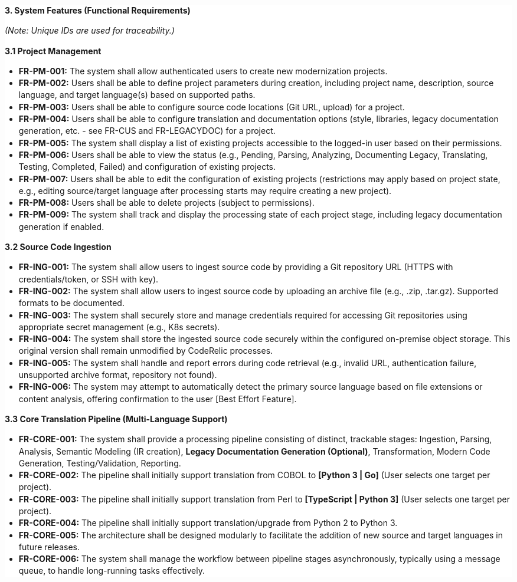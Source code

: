 
**3. System Features (Functional Requirements)**

*(Note: Unique IDs are used for traceability.)*

**3.1 Project Management**

*   **FR-PM-001:** The system shall allow authenticated users to create new modernization projects.
*   **FR-PM-002:** Users shall be able to define project parameters during creation, including project name, description, source language, and target language(s) based on supported paths.
*   **FR-PM-003:** Users shall be able to configure source code locations (Git URL, upload) for a project.
*   **FR-PM-004:** Users shall be able to configure translation and documentation options (style, libraries, legacy documentation generation, etc. - see FR-CUS and FR-LEGACYDOC) for a project.
*   **FR-PM-005:** The system shall display a list of existing projects accessible to the logged-in user based on their permissions.
*   **FR-PM-006:** Users shall be able to view the status (e.g., Pending, Parsing, Analyzing, Documenting Legacy, Translating, Testing, Completed, Failed) and configuration of existing projects.
*   **FR-PM-007:** Users shall be able to edit the configuration of existing projects (restrictions may apply based on project state, e.g., editing source/target language after processing starts may require creating a new project).
*   **FR-PM-008:** Users shall be able to delete projects (subject to permissions).
*   **FR-PM-009:** The system shall track and display the processing state of each project stage, including legacy documentation generation if enabled.

**3.2 Source Code Ingestion**

*   **FR-ING-001:** The system shall allow users to ingest source code by providing a Git repository URL (HTTPS with credentials/token, or SSH with key).
*   **FR-ING-002:** The system shall allow users to ingest source code by uploading an archive file (e.g., .zip, .tar.gz). Supported formats to be documented.
*   **FR-ING-003:** The system shall securely store and manage credentials required for accessing Git repositories using appropriate secret management (e.g., K8s secrets).
*   **FR-ING-004:** The system shall store the ingested source code securely within the configured on-premise object storage. This original version shall remain unmodified by CodeRelic processes.
*   **FR-ING-005:** The system shall handle and report errors during code retrieval (e.g., invalid URL, authentication failure, unsupported archive format, repository not found).
*   **FR-ING-006:** The system may attempt to automatically detect the primary source language based on file extensions or content analysis, offering confirmation to the user [Best Effort Feature].

**3.3 Core Translation Pipeline (Multi-Language Support)**

*   **FR-CORE-001:** The system shall provide a processing pipeline consisting of distinct, trackable stages: Ingestion, Parsing, Analysis, Semantic Modeling (IR creation), **Legacy Documentation Generation (Optional)**, Transformation, Modern Code Generation, Testing/Validation, Reporting.
*   **FR-CORE-002:** The pipeline shall initially support translation from COBOL to **[Python 3 | Go]** (User selects one target per project).
*   **FR-CORE-003:** The pipeline shall initially support translation from Perl to **[TypeScript | Python 3]** (User selects one target per project).
*   **FR-CORE-004:** The pipeline shall initially support translation/upgrade from Python 2 to Python 3.
*   **FR-CORE-005:** The architecture shall be designed modularly to facilitate the addition of new source and target languages in future releases.
*   **FR-CORE-006:** The system shall manage the workflow between pipeline stages asynchronously, typically using a message queue, to handle long-running tasks effectively.
